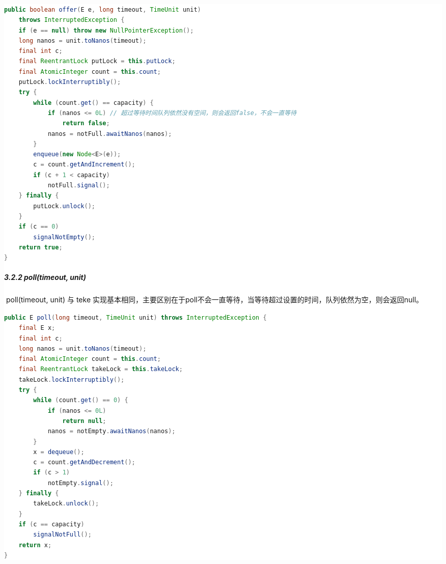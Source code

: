 ~~~java
public boolean offer(E e, long timeout, TimeUnit unit)
    throws InterruptedException {
    if (e == null) throw new NullPointerException();
    long nanos = unit.toNanos(timeout);
    final int c;
    final ReentrantLock putLock = this.putLock;
    final AtomicInteger count = this.count;
    putLock.lockInterruptibly();
    try {
        while (count.get() == capacity) { 
            if (nanos <= 0L) // 超过等待时间队列依然没有空间，则会返回false，不会一直等待
                return false;
            nanos = notFull.awaitNanos(nanos);
        }
        enqueue(new Node<E>(e));
        c = count.getAndIncrement();
        if (c + 1 < capacity)
            notFull.signal();
    } finally {
        putLock.unlock();
    }
    if (c == 0)
        signalNotEmpty();
    return true;
}
~~~

##### 3.2.2 poll(timeout,  unit)

​		poll(timeout,  unit)  与 teke 实现基本相同，主要区别在于poll不会一直等待，当等待超过设置的时间，队列依然为空，则会返回null。

~~~java
public E poll(long timeout, TimeUnit unit) throws InterruptedException {
    final E x;
    final int c;
    long nanos = unit.toNanos(timeout);
    final AtomicInteger count = this.count;
    final ReentrantLock takeLock = this.takeLock;
    takeLock.lockInterruptibly();
    try {
        while (count.get() == 0) {
            if (nanos <= 0L)
                return null;
            nanos = notEmpty.awaitNanos(nanos);
        }
        x = dequeue();
        c = count.getAndDecrement();
        if (c > 1)
            notEmpty.signal();
    } finally {
        takeLock.unlock();
    }
    if (c == capacity)
        signalNotFull();
    return x;
}
~~~
